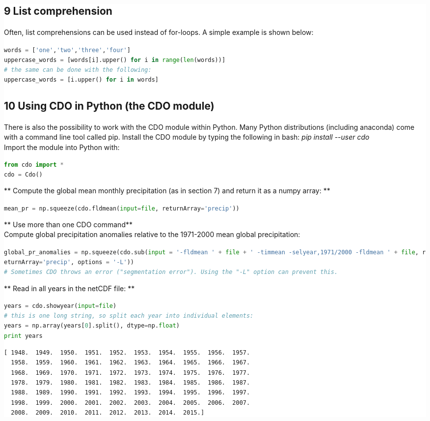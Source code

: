 

## 9 List comprehension
Often, list comprehensions can be used instead of for-loops. A simple example is shown below:


```python
words = ['one','two','three','four']
uppercase_words = [words[i].upper() for i in range(len(words))]
# the same can be done with the following:
uppercase_words = [i.upper() for i in words]
```

## 10 Using CDO in Python (the CDO module)

There is also the possibility to work with the CDO module within Python. Many Python distributions (including anaconda) come with a command line tool called pip. Install the CDO module by typing the following in bash: *pip install --user cdo*  
Import the module into Python with:


```python
from cdo import *
cdo = Cdo()
```

** Compute the global mean monthly precipitation (as in section 7) and return it as a numpy array: **


```python
mean_pr = np.squeeze(cdo.fldmean(input=file, returnArray='precip'))
```

** Use more than one CDO command**  
Compute global precipitation anomalies relative to the 1971-2000 mean global precipitation:


```python
global_pr_anomalies = np.squeeze(cdo.sub(input = '-fldmean ' + file + ' -timmean -selyear,1971/2000 -fldmean ' + file, returnArray='precip', options = '-L'))
# Sometimes CDO throws an error ("segmentation error"). Using the "-L" option can prevent this.
```

** Read in all years in the netCDF file: **


```python
years = cdo.showyear(input=file)
# this is one long string, so split each year into individual elements:
years = np.array(years[0].split(), dtype=np.float)
print years
```

    [ 1948.  1949.  1950.  1951.  1952.  1953.  1954.  1955.  1956.  1957.
      1958.  1959.  1960.  1961.  1962.  1963.  1964.  1965.  1966.  1967.
      1968.  1969.  1970.  1971.  1972.  1973.  1974.  1975.  1976.  1977.
      1978.  1979.  1980.  1981.  1982.  1983.  1984.  1985.  1986.  1987.
      1988.  1989.  1990.  1991.  1992.  1993.  1994.  1995.  1996.  1997.
      1998.  1999.  2000.  2001.  2002.  2003.  2004.  2005.  2006.  2007.
      2008.  2009.  2010.  2011.  2012.  2013.  2014.  2015.]
